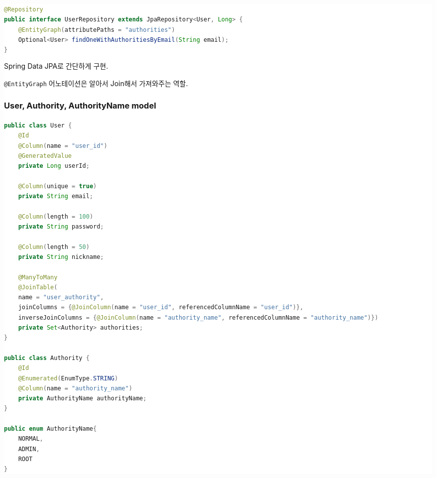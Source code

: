 ```java
@Repository
public interface UserRepository extends JpaRepository<User, Long> {
    @EntityGraph(attributePaths = "authorities")
    Optional<User> findOneWithAuthoritiesByEmail(String email);
}
```

Spring Data JPA로 간단하게 구현.

`@EntityGraph` 어노테이션은 알아서 Join해서 가져와주는 역할.

### User, Authority, AuthorityName model

```java
public class User {
    @Id
    @Column(name = "user_id")
    @GeneratedValue
    private Long userId;

    @Column(unique = true)
    private String email;

    @Column(length = 100)
    private String password;

    @Column(length = 50)
    private String nickname;

    @ManyToMany
    @JoinTable(
    name = "user_authority",
    joinColumns = {@JoinColumn(name = "user_id", referencedColumnName = "user_id")},
    inverseJoinColumns = {@JoinColumn(name = "authority_name", referencedColumnName = "authority_name")})
    private Set<Authority> authorities;
}

public class Authority {
    @Id
    @Enumerated(EnumType.STRING)
    @Column(name = "authority_name")
    private AuthorityName authorityName;
}

public enum AuthorityName{
    NORMAL,
    ADMIN,
    ROOT
}
```
